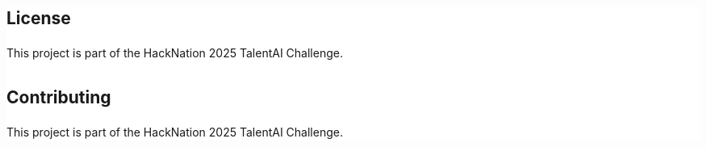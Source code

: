 ## License

This project is part of the HackNation 2025 TalentAI Challenge.
## Contributing

This project is part of the HackNation 2025 TalentAI Challenge.


